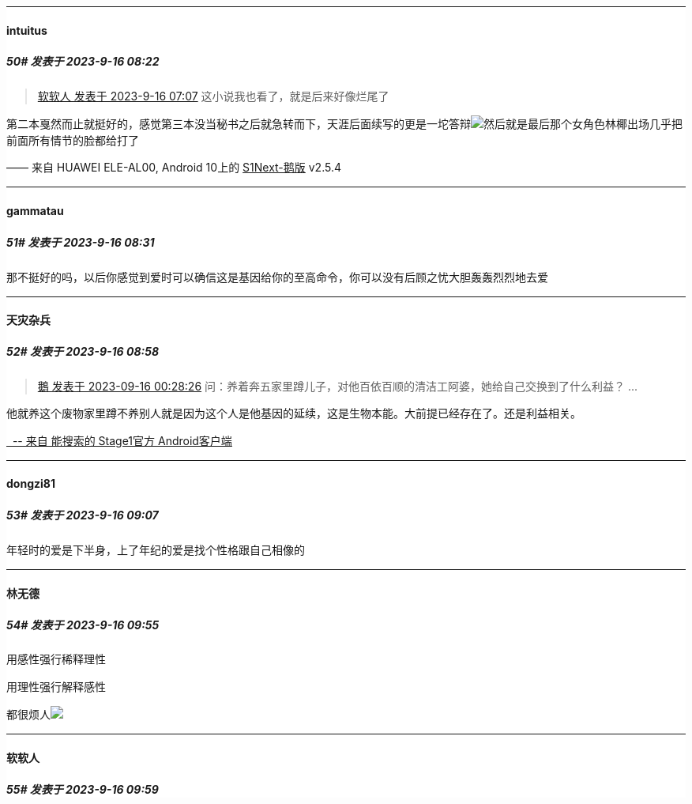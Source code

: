 *****

####  intuitus  
##### 50#       发表于 2023-9-16 08:22

<blockquote><a href="httphttps://bbs.saraba1st.com/2b/forum.php?mod=redirect&amp;goto=findpost&amp;pid=62424702&amp;ptid=2152958" target="_blank">软软人 发表于 2023-9-16 07:07</a>
这小说我也看了，就是后来好像烂尾了</blockquote>
第二本戛然而止就挺好的，感觉第三本没当秘书之后就急转而下，天涯后面续写的更是一坨答辩<img src="https://static.saraba1st.com/image/smiley/face2017/037.png" referrerpolicy="no-referrer">然后就是最后那个女角色林椰出场几乎把前面所有情节的脸都给打了

—— 来自 HUAWEI ELE-AL00, Android 10上的 [S1Next-鹅版](https://github.com/ykrank/S1-Next/releases) v2.5.4

*****

####  gammatau  
##### 51#       发表于 2023-9-16 08:31

那不挺好的吗，以后你感觉到爱时可以确信这是基因给你的至高命令，你可以没有后顾之忧大胆轰轰烈烈地去爱

*****

####  天灾杂兵  
##### 52#       发表于 2023-9-16 08:58

<blockquote><a href="httphttps://bbs.saraba1st.com/2b/forum.php?mod=redirect&amp;goto=findpost&amp;pid=62423928&amp;ptid=2152958" target="_blank">鵝 发表于 2023-09-16 00:28:26</a>
问：养着奔五家里蹲儿子，对他百依百顺的清洁工阿婆，她给自己交换到了什么利益？ ...</blockquote>他就养这个废物家里蹲不养别人就是因为这个人是他基因的延续，这是生物本能。大前提已经存在了。还是利益相关。

[  -- 来自 能搜索的 Stage1官方 Android客户端](https://www.coolapk.com/apk/140634)

*****

####  dongzi81  
##### 53#       发表于 2023-9-16 09:07

年轻时的爱是下半身，上了年纪的爱是找个性格跟自己相像的

*****

####  林无德  
##### 54#       发表于 2023-9-16 09:55

用感性强行稀释理性

用理性强行解释感性

都很烦人<img src="https://static.saraba1st.com/image/smiley/face2017/067.png" referrerpolicy="no-referrer">

*****

####  软软人  
##### 55#       发表于 2023-9-16 09:59
